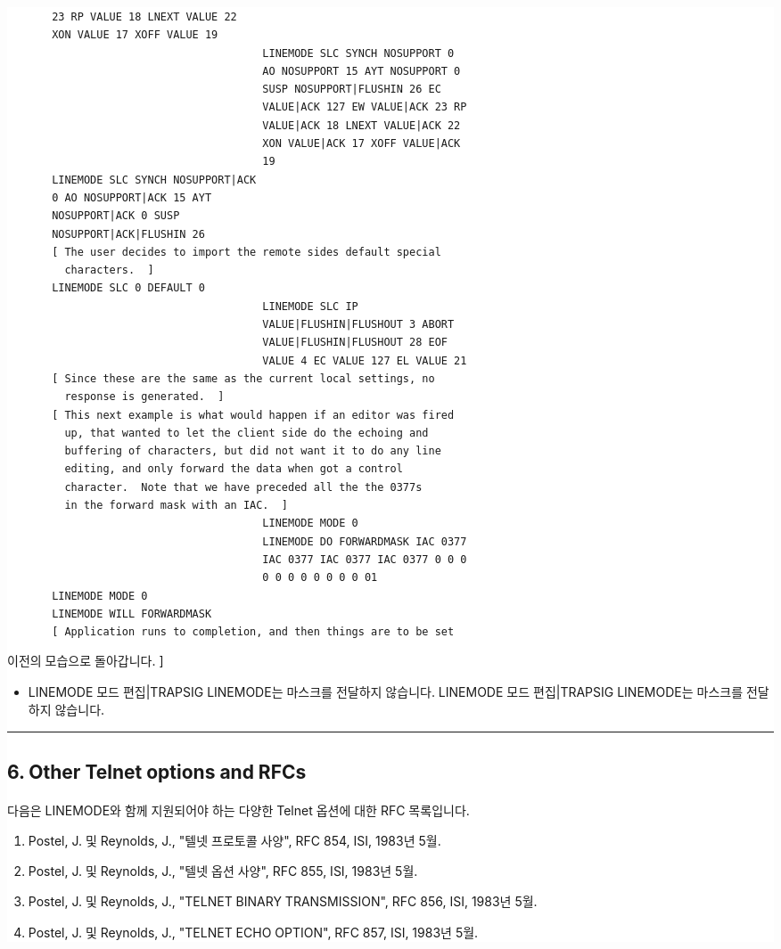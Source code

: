 ```text
       23 RP VALUE 18 LNEXT VALUE 22
       XON VALUE 17 XOFF VALUE 19
                                        LINEMODE SLC SYNCH NOSUPPORT 0
                                        AO NOSUPPORT 15 AYT NOSUPPORT 0
                                        SUSP NOSUPPORT|FLUSHIN 26 EC
                                        VALUE|ACK 127 EW VALUE|ACK 23 RP
                                        VALUE|ACK 18 LNEXT VALUE|ACK 22
                                        XON VALUE|ACK 17 XOFF VALUE|ACK
                                        19
       LINEMODE SLC SYNCH NOSUPPORT|ACK
       0 AO NOSUPPORT|ACK 15 AYT
       NOSUPPORT|ACK 0 SUSP
       NOSUPPORT|ACK|FLUSHIN 26
       [ The user decides to import the remote sides default special
         characters.  ]
       LINEMODE SLC 0 DEFAULT 0
                                        LINEMODE SLC IP
                                        VALUE|FLUSHIN|FLUSHOUT 3 ABORT
                                        VALUE|FLUSHIN|FLUSHOUT 28 EOF
                                        VALUE 4 EC VALUE 127 EL VALUE 21
       [ Since these are the same as the current local settings, no
         response is generated.  ]
       [ This next example is what would happen if an editor was fired
         up, that wanted to let the client side do the echoing and
         buffering of characters, but did not want it to do any line
         editing, and only forward the data when got a control
         character.  Note that we have preceded all the the 0377s
         in the forward mask with an IAC.  ]
                                        LINEMODE MODE 0
                                        LINEMODE DO FORWARDMASK IAC 0377
                                        IAC 0377 IAC 0377 IAC 0377 0 0 0
                                        0 0 0 0 0 0 0 0 01
       LINEMODE MODE 0
       LINEMODE WILL FORWARDMASK
       [ Application runs to completion, and then things are to be set
```

이전의 모습으로 돌아갑니다. \]

- LINEMODE 모드 편집|TRAPSIG LINEMODE는 마스크를 전달하지 않습니다. LINEMODE 모드 편집|TRAPSIG LINEMODE는 마스크를 전달하지 않습니다.

---
## **6.  Other Telnet options and RFCs**

다음은 LINEMODE와 함께 지원되어야 하는 다양한 Telnet 옵션에 대한 RFC 목록입니다.

1. Postel, J. 및 Reynolds, J., "텔넷 프로토콜 사양", RFC 854, ISI, 1983년 5월.

2. Postel, J. 및 Reynolds, J., "텔넷 옵션 사양", RFC 855, ISI, 1983년 5월.

3. Postel, J. 및 Reynolds, J., "TELNET BINARY TRANSMISSION", RFC 856, ISI, 1983년 5월.

4. Postel, J. 및 Reynolds, J., "TELNET ECHO OPTION", RFC 857, ISI, 1983년 5월.
